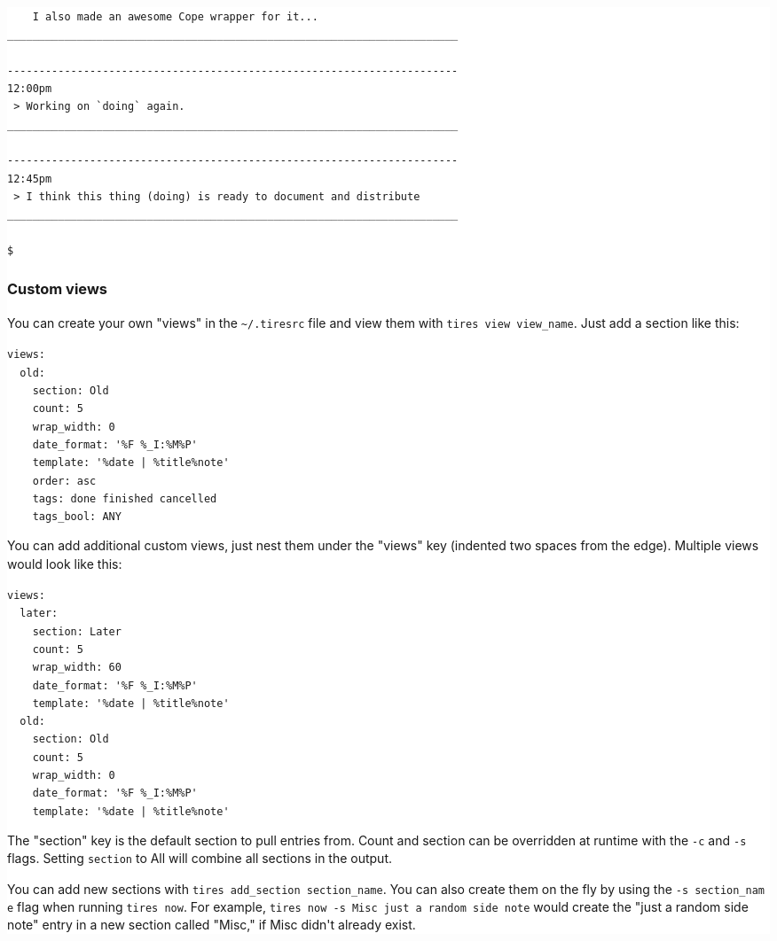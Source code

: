         I also made an awesome Cope wrapper for it...
    _______________________________________________________________________

    -----------------------------------------------------------------------
    12:00pm
     > Working on `doing` again.
    _______________________________________________________________________

    -----------------------------------------------------------------------
    12:45pm
     > I think this thing (doing) is ready to document and distribute
    _______________________________________________________________________

    $ 

### Custom views

You can create your own "views" in the `~/.tiresrc` file and view them with `tires view view_name`. Just add a section like this:

    views:
      old:
        section: Old
        count: 5
        wrap_width: 0
        date_format: '%F %_I:%M%P'
        template: '%date | %title%note'
        order: asc
        tags: done finished cancelled
        tags_bool: ANY

You can add additional custom views, just nest them under the "views" key (indented two spaces from the edge). Multiple views would look like this:

    views:
      later:
        section: Later
        count: 5
        wrap_width: 60
        date_format: '%F %_I:%M%P'
        template: '%date | %title%note'
      old:
        section: Old
        count: 5
        wrap_width: 0
        date_format: '%F %_I:%M%P'
        template: '%date | %title%note' 

The "section" key is the default section to pull entries from. Count and section can be overridden at runtime with the `-c` and `-s` flags. Setting `section` to All will combine all sections in the output.

You can add new sections with `tires add_section section_name`. You can also create them on the fly by using the `-s section_name` flag when running `tires now`. For example, `tires now -s Misc just a random side note` would create the "just a random side note" entry in a new section called "Misc," if Misc didn't already exist.
